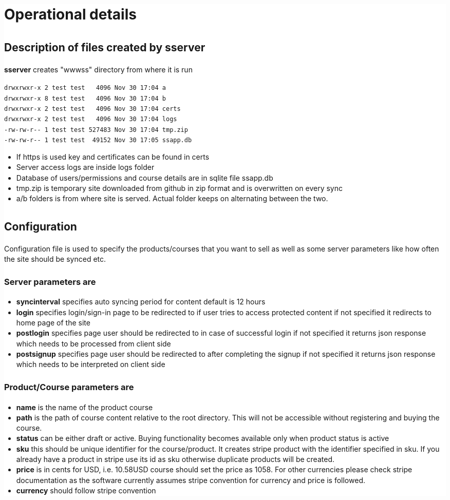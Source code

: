 # Operational details


<a id="org8904abd"></a>

## Description of files created by **sserver**

**sserver** creates "wwwss" directory from where it is run

    drwxrwxr-x 2 test test   4096 Nov 30 17:04 a
    drwxrwxr-x 8 test test   4096 Nov 30 17:04 b
    drwxrwxr-x 2 test test   4096 Nov 30 17:04 certs
    drwxrwxr-x 2 test test   4096 Nov 30 17:04 logs
    -rw-rw-r-- 1 test test 527483 Nov 30 17:04 tmp.zip
    -rw-rw-r-- 1 test test  49152 Nov 30 17:05 ssapp.db

-   If https is used key and certificates can be found in certs
-   Server access logs are inside logs folder
-   Database of users/permissions and course details are in sqlite file ssapp.db
-   tmp.zip is temporary site downloaded from github in zip format and is overwritten on every sync
-   a/b folders is from where site is served. Actual folder keeps on alternating between the two.


<a id="orgca529a8"></a>

## Configuration

Configuration file is used to specify the products/courses that you want to sell
as well as some server parameters like how often the site should be synced etc.


### Server parameters are

-   **syncinterval** specifies auto syncing period for content default is 12 hours
-   **login** specifies login/sign-in page to be redirected to if user tries to access protected content if not specified it redirects
    to home page of the site
-   **postlogin** specifies page user should be redirected to in case of successful login if not specified it returns json response
    which needs to be processed from client side
-   **postsignup** specifies page user should be redirected to after completing the signup if not specified it returns json response
    which needs to be interpreted on client side


### Product/Course parameters are

-   **name** is the name of the product course
-   **path** is the path of course content relative to the root directory. This will not be accessible without
    registering and buying the course.
-   **status** can be either draft or active. Buying functionality becomes available only when product status is active
-   **sku** this should be unique identifier for the course/product. It creates stripe product with the identifier specified in
    sku. If you already have a product in stripe use its id as sku otherwise duplicate products will be created.
-   **price** is in cents for USD, i.e. 10.58USD course should set the price as 1058. For other currencies please check stripe documentation
    as the software currently assumes stripe convention for currency and price is followed.
-   **currency** should follow stripe convention
